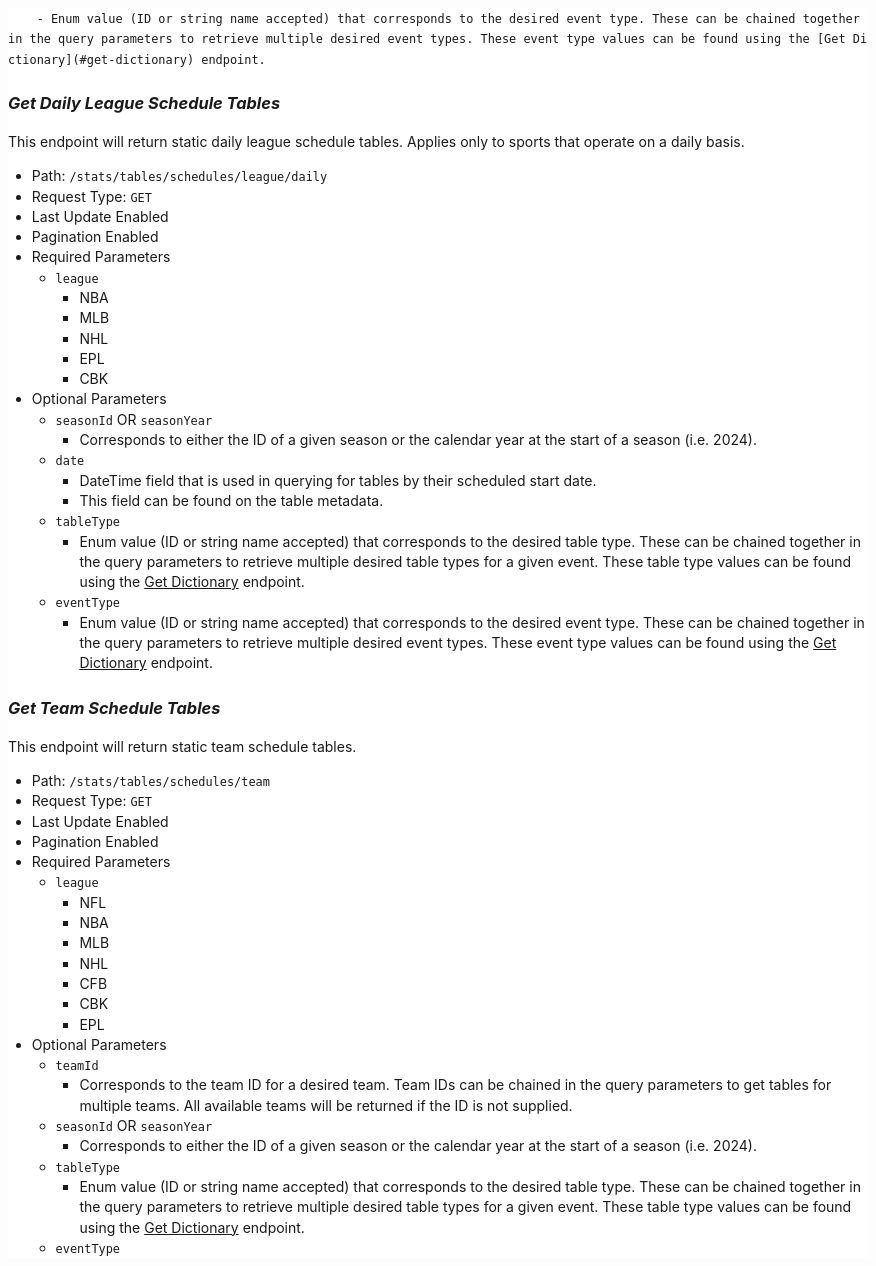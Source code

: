         - Enum value (ID or string name accepted) that corresponds to the desired event type. These can be chained together in the query parameters to retrieve multiple desired event types. These event type values can be found using the [Get Dictionary](#get-dictionary) endpoint.

### ***Get Daily League Schedule Tables***
This endpoint will return static daily league schedule tables. Applies only to sports that operate on a daily basis.

- Path: `/stats/tables/schedules/league/daily`
- Request Type: `GET`
- Last Update Enabled
- Pagination Enabled
- Required Parameters
    - `league`
        - NBA
        - MLB
        - NHL
        - EPL
        - CBK
- Optional Parameters
    - `seasonId` OR `seasonYear`
        - Corresponds to either the ID of a given season or the calendar year at the start of a season (i.e. 2024).
    - `date`
        - DateTime field that is used in querying for tables by their scheduled start date.
        - This field can be found on the table metadata.
    - `tableType`
        - Enum value (ID or string name accepted) that corresponds to the desired table type. These can be chained together in the query parameters to retrieve multiple desired table types for a given event. These table type values can be found using the [Get Dictionary](#get-dictionary) endpoint.
    - `eventType`
        - Enum value (ID or string name accepted) that corresponds to the desired event type. These can be chained together in the query parameters to retrieve multiple desired event types. These event type values can be found using the [Get Dictionary](#get-dictionary) endpoint.

### ***Get Team Schedule Tables***
This endpoint will return static team schedule tables.

- Path: `/stats/tables/schedules/team`
- Request Type: `GET`
- Last Update Enabled
- Pagination Enabled
- Required Parameters
    - `league`
        - NFL
        - NBA
        - MLB
        - NHL
        - CFB
        - CBK
        - EPL
- Optional Parameters
    - `teamId`
        - Corresponds to the team ID for a desired team. Team IDs can be chained in the query parameters to get tables for multiple teams. All available teams will be returned if the ID is not supplied.
    - `seasonId` OR `seasonYear`
        - Corresponds to either the ID of a given season or the calendar year at the start of a season (i.e. 2024).
    - `tableType`
        - Enum value (ID or string name accepted) that corresponds to the desired table type. These can be chained together in the query parameters to retrieve multiple desired table types for a given event. These table type values can be found using the [Get Dictionary](#get-dictionary) endpoint.
    - `eventType`